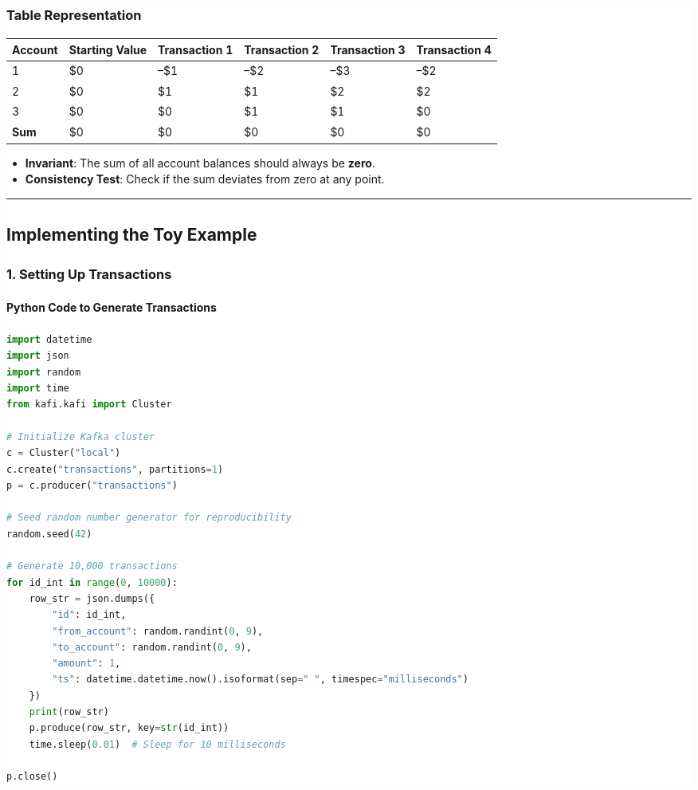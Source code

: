### Table Representation

| Account | Starting Value | Transaction 1 | Transaction 2 | Transaction 3 | Transaction 4 |
|---------|----------------|---------------|---------------|---------------|---------------|
| 1       | $0             | –$1           | –$2           | –$3           | –$2           |
| 2       | $0             | $1            | $1            | $2            | $2            |
| 3       | $0             | $0            | $1            | $1            | $0            |
| **Sum** | $0             | $0            | $0            | $0            | $0            |

- **Invariant**: The sum of all account balances should always be **zero**.
- **Consistency Test**: Check if the sum deviates from zero at any point.

---

## Implementing the Toy Example

### 1. Setting Up Transactions

#### Python Code to Generate Transactions

```python
import datetime
import json
import random
import time
from kafi.kafi import Cluster

# Initialize Kafka cluster
c = Cluster("local")
c.create("transactions", partitions=1)
p = c.producer("transactions")

# Seed random number generator for reproducibility
random.seed(42)

# Generate 10,000 transactions
for id_int in range(0, 10000):
    row_str = json.dumps({
        "id": id_int,
        "from_account": random.randint(0, 9),
        "to_account": random.randint(0, 9),
        "amount": 1,
        "ts": datetime.datetime.now().isoformat(sep=" ", timespec="milliseconds")
    })
    print(row_str)
    p.produce(row_str, key=str(id_int))
    time.sleep(0.01)  # Sleep for 10 milliseconds

p.close()
```
